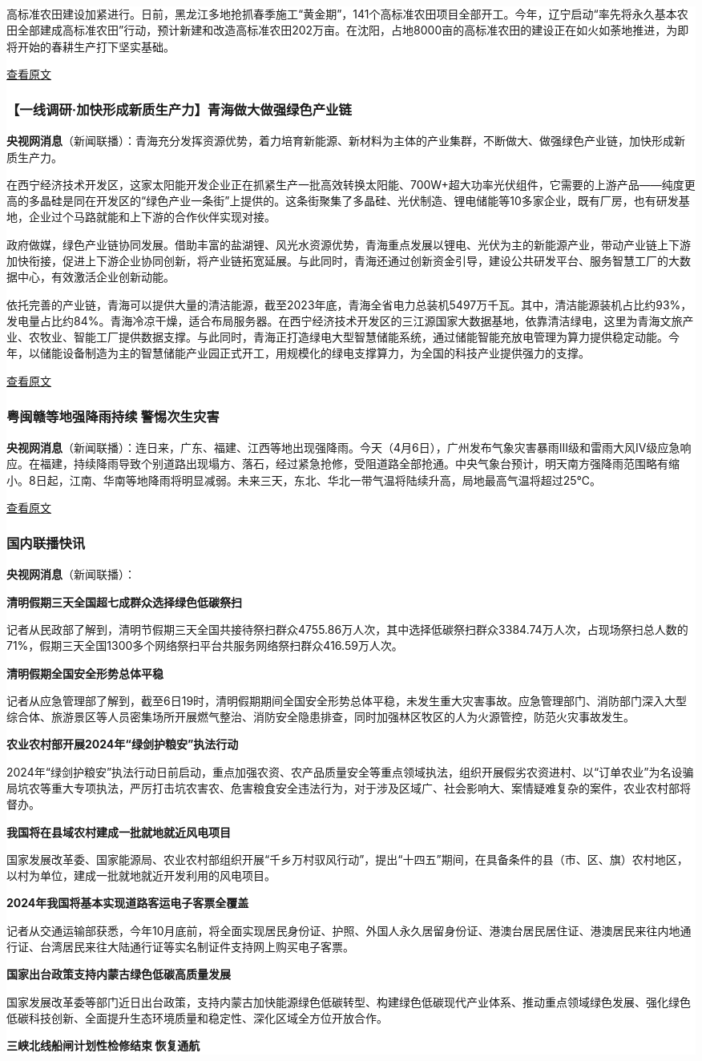 高标准农田建设加紧进行。日前，黑龙江多地抢抓春季施工“黄金期”，141个高标准农田项目全部开工。今年，辽宁启动“率先将永久基本农田全部建成高标准农田”行动，预计新建和改造高标准农田202万亩。在沈阳，占地8000亩的高标准农田的建设正在如火如荼地推进，为即将开始的春耕生产打下坚实基础。

[查看原文](https://tv.cctv.com/2024/04/06/VIDEmbbjgTVmjutqayKtxTxp240406.shtml)

### 【一线调研·加快形成新质生产力】青海做大做强绿色产业链

**央视网消息**（新闻联播）：青海充分发挥资源优势，着力培育新能源、新材料为主体的产业集群，不断做大、做强绿色产业链，加快形成新质生产力。

在西宁经济技术开发区，这家太阳能开发企业正在抓紧生产一批高效转换太阳能、700W+超大功率光伏组件，它需要的上游产品——纯度更高的多晶硅是同在开发区的“绿色产业一条街”上提供的。这条街聚集了多晶硅、光伏制造、锂电储能等10多家企业，既有厂房，也有研发基地，企业过个马路就能和上下游的合作伙伴实现对接。

政府做媒，绿色产业链协同发展。借助丰富的盐湖锂、风光水资源优势，青海重点发展以锂电、光伏为主的新能源产业，带动产业链上下游加快衔接，促进上下游企业协同创新，将产业链拓宽延展。与此同时，青海还通过创新资金引导，建设公共研发平台、服务智慧工厂的大数据中心，有效激活企业创新动能。

依托完善的产业链，青海可以提供大量的清洁能源，截至2023年底，青海全省电力总装机5497万千瓦。其中，清洁能源装机占比约93%，发电量占比约84%。青海冷凉干燥，适合布局服务器。在西宁经济技术开发区的三江源国家大数据基地，依靠清洁绿电，这里为青海文旅产业、农牧业、智能工厂提供数据支撑。与此同时，青海正打造绿电大型智慧储能系统，通过储能智能充放电管理为算力提供稳定动能。今年，以储能设备制造为主的智慧储能产业园正式开工，用规模化的绿电支撑算力，为全国的科技产业提供强力的支撑。

[查看原文](https://tv.cctv.com/2024/04/06/VIDEEIt7BXCEapMht1HzeuXs240406.shtml)

### 粤闽赣等地强降雨持续 警惕次生灾害

**央视网消息**（新闻联播）：连日来，广东、福建、江西等地出现强降雨。今天（4月6日），广州发布气象灾害暴雨Ⅲ级和雷雨大风Ⅳ级应急响应。在福建，持续降雨导致个别道路出现塌方、落石，经过紧急抢修，受阻道路全部抢通。中央气象台预计，明天南方强降雨范围略有缩小。8日起，江南、华南等地降雨将明显减弱。未来三天，东北、华北一带气温将陆续升高，局地最高气温将超过25℃。

[查看原文](https://tv.cctv.com/2024/04/06/VIDENGW6yo3Tj2YVvzDkruH7240406.shtml)

### 国内联播快讯

**央视网消息**（新闻联播）：

**清明假期三天全国超七成群众选择绿色低碳祭扫**

记者从民政部了解到，清明节假期三天全国共接待祭扫群众4755.86万人次，其中选择低碳祭扫群众3384.74万人次，占现场祭扫总人数的71%，假期三天全国1300多个网络祭扫平台共服务网络祭扫群众416.59万人次。

**清明假期全国安全形势总体平稳**

记者从应急管理部了解到，截至6日19时，清明假期期间全国安全形势总体平稳，未发生重大灾害事故。应急管理部门、消防部门深入大型综合体、旅游景区等人员密集场所开展燃气整治、消防安全隐患排查，同时加强林区牧区的人为火源管控，防范火灾事故发生。

**农业农村部开展2024年“绿剑护粮安”执法行动**

2024年“绿剑护粮安”执法行动日前启动，重点加强农资、农产品质量安全等重点领域执法，组织开展假劣农资进村、以“订单农业”为名设骗局坑农等重大专项执法，严厉打击坑农害农、危害粮食安全违法行为，对于涉及区域广、社会影响大、案情疑难复杂的案件，农业农村部将督办。

**我国将在县域农村建成一批就地就近风电项目**

国家发展改革委、国家能源局、农业农村部组织开展“千乡万村驭风行动”，提出“十四五”期间，在具备条件的县（市、区、旗）农村地区，以村为单位，建成一批就地就近开发利用的风电项目。

**2024年我国将基本实现道路客运电子客票全覆盖**

记者从交通运输部获悉，今年10月底前，将全面实现居民身份证、护照、外国人永久居留身份证、港澳台居民居住证、港澳居民来往内地通行证、台湾居民来往大陆通行证等实名制证件支持网上购买电子客票。

**国家出台政策支持内蒙古绿色低碳高质量发展**

国家发展改革委等部门近日出台政策，支持内蒙古加快能源绿色低碳转型、构建绿色低碳现代产业体系、推动重点领域绿色发展、强化绿色低碳科技创新、全面提升生态环境质量和稳定性、深化区域全方位开放合作。

**三峡北线船闸计划性检修结束 恢复通航**
